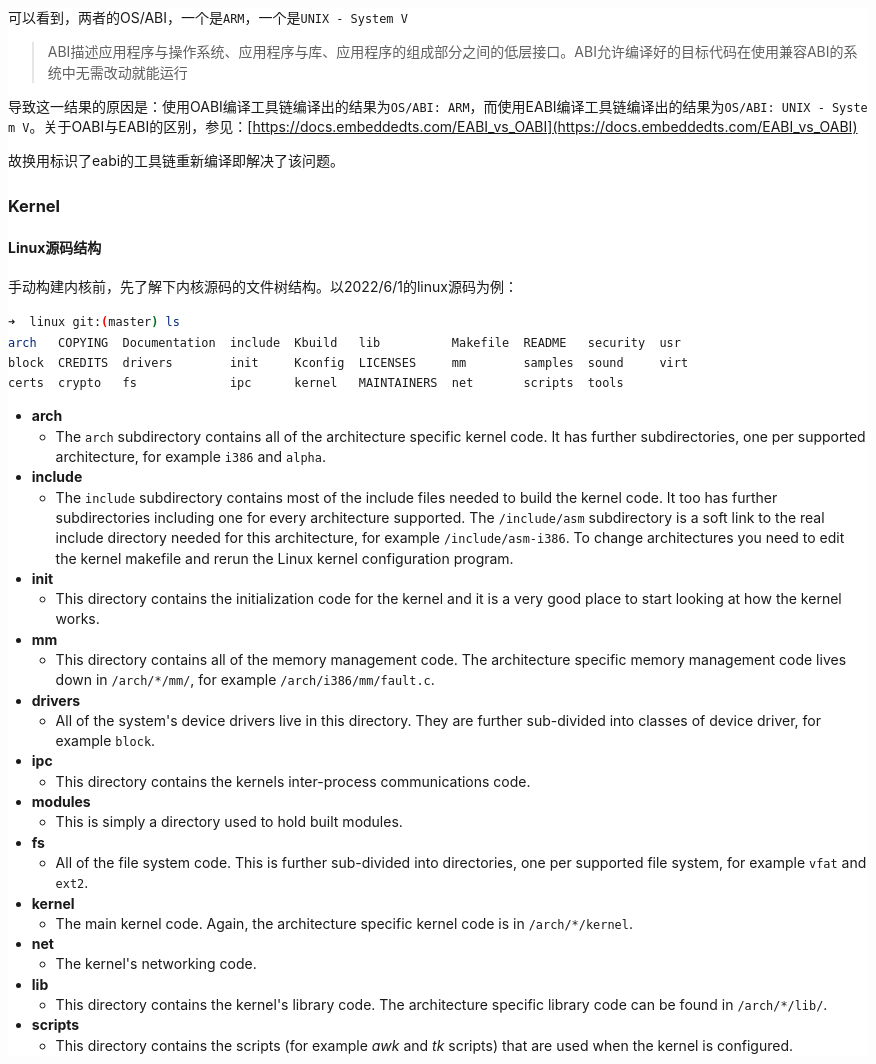 可以看到，两者的OS/ABI，一个是`ARM`，一个是`UNIX - System V`

> ABI描述应用程序与操作系统、应用程序与库、应用程序的组成部分之间的低层接口。ABI允许编译好的目标代码在使用兼容ABI的系统中无需改动就能运行

导致这一结果的原因是：使用OABI编译工具链编译出的结果为`OS/ABI: ARM`，而使用EABI编译工具链编译出的结果为`OS/ABI: UNIX - System V`。关于OABI与EABI的区别，参见：[https://docs.embeddedts.com/EABI_vs_OABI](https://docs.embeddedts.com/EABI_vs_OABI)

故换用标识了eabi的工具链重新编译即解决了该问题。

### Kernel

#### Linux源码结构

手动构建内核前，先了解下内核源码的文件树结构。以2022/6/1的linux源码为例：

```sh
➜  linux git:(master) ls
arch   COPYING  Documentation  include  Kbuild   lib          Makefile  README   security  usr
block  CREDITS  drivers        init     Kconfig  LICENSES     mm        samples  sound     virt
certs  crypto   fs             ipc      kernel   MAINTAINERS  net       scripts  tools
```

- **arch**
  - The `arch` subdirectory contains all of the architecture specific kernel code. It has further subdirectories, one per supported architecture, for example `i386` and `alpha`.
- **include**
  - The `include` subdirectory contains most of the include files needed to build the kernel code. It too has further subdirectories including one for every architecture supported. The `/include/asm` subdirectory is a soft link to the real include directory needed for this architecture, for example `/include/asm-i386`. To change architectures you need to edit the kernel makefile and rerun the Linux kernel configuration program.
- **init**
  - This directory contains the initialization code for the kernel and it is a very good place to start looking at how the kernel works.
- **mm**
  - This directory contains all of the memory management code. The architecture specific memory management code lives down in `/arch/*/mm/`, for example `/arch/i386/mm/fault.c`.
- **drivers**
  - All of the system's device drivers live in this directory. They are further sub-divided into classes of device driver, for example `block`.
- **ipc**
  - This directory contains the kernels inter-process communications code.
- **modules**
  - This is simply a directory used to hold built modules.
- **fs**
  - All of the file system code. This is further sub-divided into directories, one per supported file system, for example `vfat` and `ext2`.
- **kernel**
  - The main kernel code. Again, the architecture specific kernel code is in `/arch/*/kernel`.
- **net**
  - The kernel's networking code.
- **lib**
  - This directory contains the kernel's library code. The architecture specific library code can be found in `/arch/*/lib/`.
- **scripts**
  - This directory contains the scripts (for example *awk* and *tk* scripts) that are used when the kernel is configured.
